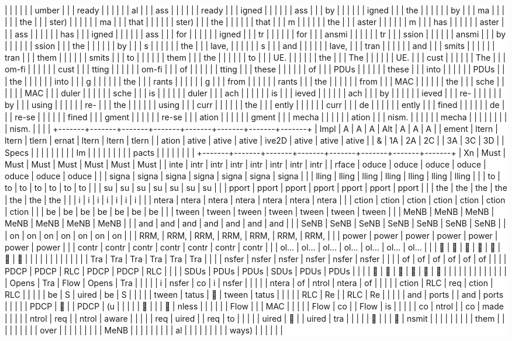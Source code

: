 | | | | | | umber | | | ready | | | | | | al | | | ass | | | | | | ready | | | igned | | | | | | ass | | | by | | | | | | igned | | | the | | | | | | by | | | ma | | | | | | the | | | ster) | | | | | | ma | | | that | | | | | | ster) | | | the | | | | | | that | | | m | | | | | | the | | | aster | | | | | | m | | | has | | | | | | aster | | | ass | | | | | | has | | | igned | | | | | | ass | | | for | | | | | | igned | | | tr | | | | | | for | | | ansmi | | | | | | tr | | | ssion | | | | | | ansmi | | | by | | | | | | ssion | | | the | | | | | | by | | | s | | | | | | the | | | lave, | | | | | | s | | | and | | | | | | lave, | | | tran | | | | | | and | | | smits | | | | | | tran | | | them | | | | | | smits | | | to | | | | | | them | | | the | | | | | | to | | | UE. | | | | | | the | | | The | | | | | | UE. | | | cust | | | | | | The | | | om-fi | | | | | | cust | | | tting | | | | | | om-fi | | | of | | | | | | tting | | | these | | | | | | of | | | PDUs | | | | | | these | | | into | | | | | | PDUs | | | the | | | | | | into | | | g | | | | | | the | | | rants | | | | | | g | | | from | | | | | | rants | | | the | | | | | | from | | | MAC | | | | | | the | | | sche | | | | | | MAC | | | duler | | | | | | sche | | | is | | | | | | duler | | | ach | | | | | | is | | | ieved | | | | | | ach | | | by | | | | | | ieved | | | re- | | | | | | by | | | using | | | | | | re- | | | the | | | | | | using | | | curr | | | | | | the | | | ently | | | | | | curr | | | de | | | | | | ently | | | fined | | | | | | de | | | re-se | | | | | | fined | | | gment | | | | | | re-se | | | ation | | | | | | gment | | | mecha | | | | | | ation | | | nism. | | | | | | mecha | | | | | | | | | nism. | | | | +-------+-------+-------+-------+-------+-------+-------+-------+ | Impl | A | A | A | Alt | A | A | A | | ement | ltern | ltern | tlern | ernat | ltern | ltern | tlern | | ation | ative | ative | ative | ive2D | ative | ative | ative | | & | 1A | 2A | 2C | | 3A | 3C | 3D | | Specs | | | | | | | | | Im | | | | | | | | | pacts | | | | | | | | +-------+-------+-------+-------+-------+-------+-------+-------+ | Xn | Must | Must | Must | Must | Must | Must | Must | | inte | intr | intr | intr | intr | intr | intr | intr | | rface | oduce | oduce | oduce | oduce | oduce | oduce | oduce | | | signa | signa | signa | signa | signa | signa | signa | | | lling | lling | lling | lling | lling | lling | lling | | | to | to | to | to | to | to | to | | | su | su | su | su | su | su | su | | | pport | pport | pport | pport | pport | pport | pport | | | the | the | the | the | the | the | the | | | i | i | i | i | i | i | i | | | ntera | ntera | ntera | ntera | ntera | ntera | ntera | | | ction | ction | ction | ction | ction | ction | ction | | | be | be | be | be | be | be | be | | | tween | tween | tween | tween | tween | tween | tween | | | MeNB | MeNB | MeNB | MeNB | MeNB | MeNB | MeNB | | | and | and | and | and | and | and | and | | | SeNB | SeNB | SeNB | SeNB | SeNB | SeNB | SeNB | | | on | on | on | on | on | on | on | | | RRM, | RRM, | RRM, | RRM, | RRM, | RRM, | RRM, | | | power | power | power | power | power | power | power | | | contr | contr | contr | contr | contr | contr | contr | | | ol... | ol... | ol... | ol... | ol... | ol... | ol... | | |  |  |  |  |  |  |  | | | | | | | | | | | | | Tra | Tra | Tra | Tra | Tra | Tra | | | | nsfer | nsfer | nsfer | nsfer | nsfer | nsfer | | | | of | of | of | of | of | of | | | | PDCP | PDCP | RLC | PDCP | PDCP | RLC | | | | SDUs | PDUs | PDUs | SDUs | PDUs | PDUs | | | |  |  |  |  |  |  | | | | | | | | | | | | | | Opens | Tra | Flow | Opens | Tra | | | | | i | nsfer | co | i | nsfer | | | | | ntera | of | ntrol | ntera | of | | | | | ction | RLC | req | ction | RLC | | | | | be | S | uired | be | S | | | | | tween | tatus |  | tween | tatus | | | | | RLC | Re | | RLC | Re | | | | | and | ports | | and | ports | | | | | PDCP |  | | PDCP | (u | | | | |  | | | ­­­ | nless | | | | | | Flow | | | MAC | | | | | Flow | co | | Flow | is | | | | | co | ntrol | | co | made | | | | | ntrol | req | | ntrol | aware | | | | | req | uired | | req | to | | | | | uired |  | | uired | tra | | | | |  | | |  | nsmit | | | | | | | | | them | | | | | | | | | over | | | | | | | | | MeNB | | | | | | | | | al | | | | | | | | | ways) | | | | | |